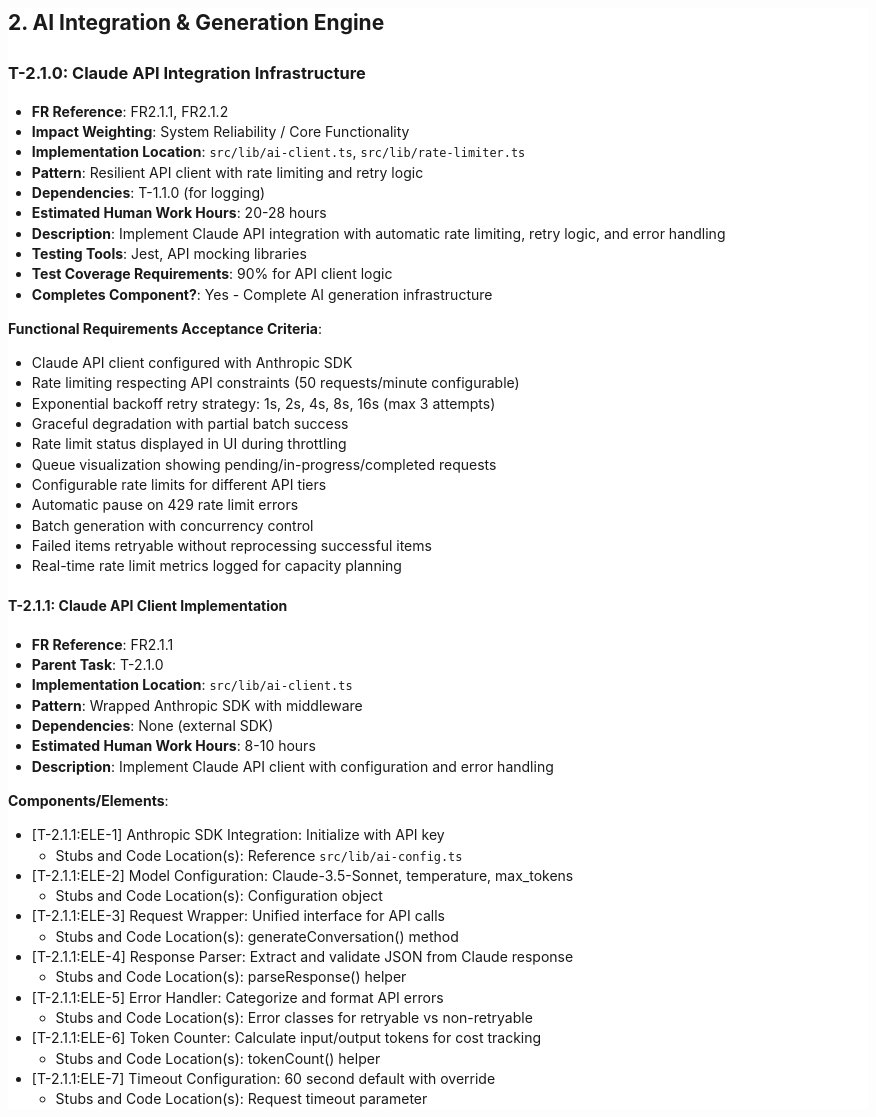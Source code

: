 
## 2. AI Integration & Generation Engine

### T-2.1.0: Claude API Integration Infrastructure
- **FR Reference**: FR2.1.1, FR2.1.2
- **Impact Weighting**: System Reliability / Core Functionality
- **Implementation Location**: `src/lib/ai-client.ts`, `src/lib/rate-limiter.ts`
- **Pattern**: Resilient API client with rate limiting and retry logic
- **Dependencies**: T-1.1.0 (for logging)
- **Estimated Human Work Hours**: 20-28 hours
- **Description**: Implement Claude API integration with automatic rate limiting, retry logic, and error handling
- **Testing Tools**: Jest, API mocking libraries
- **Test Coverage Requirements**: 90% for API client logic
- **Completes Component?**: Yes - Complete AI generation infrastructure

**Functional Requirements Acceptance Criteria**:
- Claude API client configured with Anthropic SDK
- Rate limiting respecting API constraints (50 requests/minute configurable)
- Exponential backoff retry strategy: 1s, 2s, 4s, 8s, 16s (max 3 attempts)
- Graceful degradation with partial batch success
- Rate limit status displayed in UI during throttling
- Queue visualization showing pending/in-progress/completed requests
- Configurable rate limits for different API tiers
- Automatic pause on 429 rate limit errors
- Batch generation with concurrency control
- Failed items retryable without reprocessing successful items
- Real-time rate limit metrics logged for capacity planning

#### T-2.1.1: Claude API Client Implementation
- **FR Reference**: FR2.1.1
- **Parent Task**: T-2.1.0
- **Implementation Location**: `src/lib/ai-client.ts`
- **Pattern**: Wrapped Anthropic SDK with middleware
- **Dependencies**: None (external SDK)
- **Estimated Human Work Hours**: 8-10 hours
- **Description**: Implement Claude API client with configuration and error handling

**Components/Elements**:
- [T-2.1.1:ELE-1] Anthropic SDK Integration: Initialize with API key
  - Stubs and Code Location(s): Reference `src/lib/ai-config.ts`
- [T-2.1.1:ELE-2] Model Configuration: Claude-3.5-Sonnet, temperature, max_tokens
  - Stubs and Code Location(s): Configuration object
- [T-2.1.1:ELE-3] Request Wrapper: Unified interface for API calls
  - Stubs and Code Location(s): generateConversation() method
- [T-2.1.1:ELE-4] Response Parser: Extract and validate JSON from Claude response
  - Stubs and Code Location(s): parseResponse() helper
- [T-2.1.1:ELE-5] Error Handler: Categorize and format API errors
  - Stubs and Code Location(s): Error classes for retryable vs non-retryable
- [T-2.1.1:ELE-6] Token Counter: Calculate input/output tokens for cost tracking
  - Stubs and Code Location(s): tokenCount() helper
- [T-2.1.1:ELE-7] Timeout Configuration: 60 second default with override
  - Stubs and Code Location(s): Request timeout parameter
